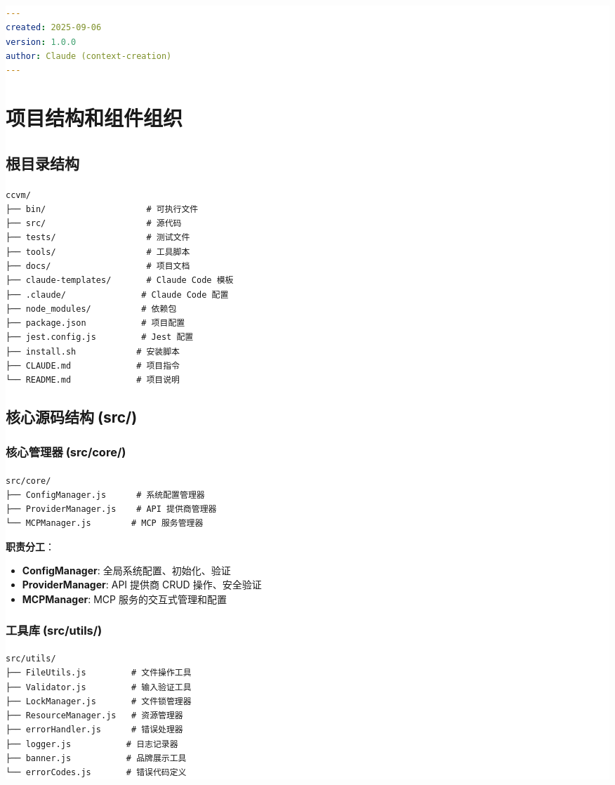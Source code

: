 ```yaml
---
created: 2025-09-06
version: 1.0.0
author: Claude (context-creation)
---
```


# 项目结构和组件组织

## 根目录结构

```
ccvm/
├── bin/                    # 可执行文件
├── src/                    # 源代码
├── tests/                  # 测试文件
├── tools/                  # 工具脚本
├── docs/                   # 项目文档
├── claude-templates/       # Claude Code 模板
├── .claude/               # Claude Code 配置
├── node_modules/          # 依赖包
├── package.json           # 项目配置
├── jest.config.js         # Jest 配置
├── install.sh            # 安装脚本
├── CLAUDE.md             # 项目指令
└── README.md             # 项目说明
```

## 核心源码结构 (src/)

### 核心管理器 (src/core/)
```
src/core/
├── ConfigManager.js      # 系统配置管理器
├── ProviderManager.js    # API 提供商管理器
└── MCPManager.js        # MCP 服务管理器
```

**职责分工**：
- **ConfigManager**: 全局系统配置、初始化、验证
- **ProviderManager**: API 提供商 CRUD 操作、安全验证
- **MCPManager**: MCP 服务的交互式管理和配置

### 工具库 (src/utils/)
```
src/utils/
├── FileUtils.js         # 文件操作工具
├── Validator.js         # 输入验证工具
├── LockManager.js       # 文件锁管理器
├── ResourceManager.js   # 资源管理器
├── errorHandler.js      # 错误处理器
├── logger.js           # 日志记录器
├── banner.js           # 品牌展示工具
└── errorCodes.js       # 错误代码定义
```
